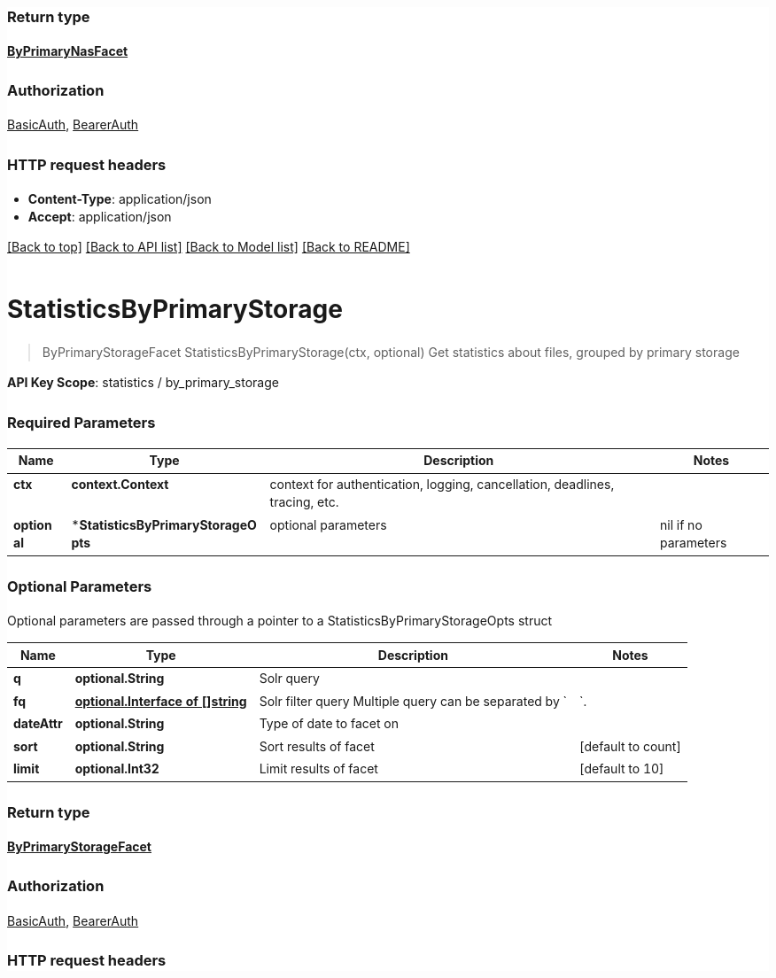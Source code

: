 ### Return type

[**ByPrimaryNasFacet**](by_primary_nas_facet.md)

### Authorization

[BasicAuth](../README.md#BasicAuth), [BearerAuth](../README.md#BearerAuth)

### HTTP request headers

 - **Content-Type**: application/json
 - **Accept**: application/json

[[Back to top]](#) [[Back to API list]](../README.md#documentation-for-api-endpoints) [[Back to Model list]](../README.md#documentation-for-models) [[Back to README]](../README.md)

# **StatisticsByPrimaryStorage**
> ByPrimaryStorageFacet StatisticsByPrimaryStorage(ctx, optional)
Get statistics about files, grouped by primary storage

**API Key Scope**: statistics / by_primary_storage

### Required Parameters

Name | Type | Description  | Notes
------------- | ------------- | ------------- | -------------
 **ctx** | **context.Context** | context for authentication, logging, cancellation, deadlines, tracing, etc.
 **optional** | ***StatisticsByPrimaryStorageOpts** | optional parameters | nil if no parameters

### Optional Parameters
Optional parameters are passed through a pointer to a StatisticsByPrimaryStorageOpts struct

Name | Type | Description  | Notes
------------- | ------------- | ------------- | -------------
 **q** | **optional.String**| Solr query | 
 **fq** | [**optional.Interface of []string**](string.md)| Solr filter query  Multiple query can be separated by &#x60;|&#x60;. | 
 **dateAttr** | **optional.String**| Type of date to facet on | 
 **sort** | **optional.String**| Sort results of facet | [default to count]
 **limit** | **optional.Int32**| Limit results of facet | [default to 10]

### Return type

[**ByPrimaryStorageFacet**](by_primary_storage_facet.md)

### Authorization

[BasicAuth](../README.md#BasicAuth), [BearerAuth](../README.md#BearerAuth)

### HTTP request headers
